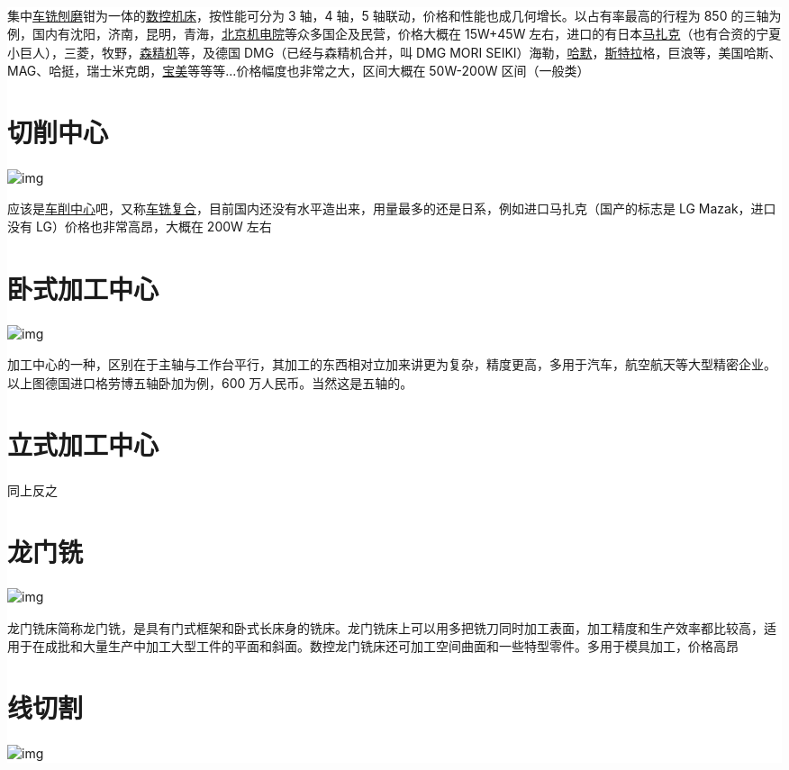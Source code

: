 集中[车铣刨磨](https://www.zhihu.com/search?q=车铣刨磨&search_source=Entity&hybrid_search_source=Entity&hybrid_search_extra={"sourceType"%3A"answer"%2C"sourceId"%3A20597968})钳为一体的[数控机床](https://www.zhihu.com/search?q=数控机床&search_source=Entity&hybrid_search_source=Entity&hybrid_search_extra={"sourceType"%3A"answer"%2C"sourceId"%3A20597968})，按性能可分为 3 轴，4 轴，5 轴联动，价格和性能也成几何增长。以占有率最高的行程为 850 的三轴为例，国内有沈阳，济南，昆明，青海，[北京机电院](https://www.zhihu.com/search?q=北京机电院&search_source=Entity&hybrid_search_source=Entity&hybrid_search_extra={"sourceType"%3A"answer"%2C"sourceId"%3A20597968})等众多国企及民营，价格大概在 15W+45W 左右，进口的有日本[马扎克](https://www.zhihu.com/search?q=马扎克&search_source=Entity&hybrid_search_source=Entity&hybrid_search_extra={"sourceType"%3A"answer"%2C"sourceId"%3A20597968})（也有合资的宁夏小巨人），三菱，牧野，[森精机](https://www.zhihu.com/search?q=森精机&search_source=Entity&hybrid_search_source=Entity&hybrid_search_extra={"sourceType"%3A"answer"%2C"sourceId"%3A20597968})等，及德国 DMG（已经与森精机合并，叫 DMG MORI SEIKI）海勒，[哈默](https://www.zhihu.com/search?q=哈默&search_source=Entity&hybrid_search_source=Entity&hybrid_search_extra={"sourceType"%3A"answer"%2C"sourceId"%3A20597968})，[斯特拉](https://www.zhihu.com/search?q=斯特拉&search_source=Entity&hybrid_search_source=Entity&hybrid_search_extra={"sourceType"%3A"answer"%2C"sourceId"%3A20597968})格，巨浪等，美国哈斯、MAG、哈挺，瑞士米克朗，[宝美](https://www.zhihu.com/search?q=宝美&search_source=Entity&hybrid_search_source=Entity&hybrid_search_extra={"sourceType"%3A"answer"%2C"sourceId"%3A20597968})等等等...价格幅度也非常之大，区间大概在 50W-200W 区间（一般类）

# 切削中心

![img](https://picx.zhimg.com/80/db5260123f4af9374142ab0c06b320b9_720w.webp?source=1def8aca)

应该是[车削中心](https://www.zhihu.com/search?q=车削中心&search_source=Entity&hybrid_search_source=Entity&hybrid_search_extra={"sourceType"%3A"answer"%2C"sourceId"%3A20597968})吧，又称[车铣复合](https://www.zhihu.com/search?q=车铣复合&search_source=Entity&hybrid_search_source=Entity&hybrid_search_extra={"sourceType"%3A"answer"%2C"sourceId"%3A20597968})，目前国内还没有水平造出来，用量最多的还是日系，例如进口马扎克（国产的标志是 LG Mazak，进口没有 LG）价格也非常高昂，大概在 200W 左右

# 卧式加工中心

![img](https://pic1.zhimg.com/80/f54c799785e32ed0d91c5998ae5284d4_720w.webp?source=1def8aca)

加工中心的一种，区别在于主轴与工作台平行，其加工的东西相对立加来讲更为复杂，精度更高，多用于汽车，航空航天等大型精密企业。以上图德国进口格劳博五轴卧加为例，600 万人民币。当然这是五轴的。

# 立式加工中心

同上反之

# 龙门铣

![img](https://pic1.zhimg.com/80/9006aaba4fab55e04ca6634515064fc2_720w.webp?source=1def8aca)

龙门铣床简称龙门铣，是具有门式框架和卧式长床身的铣床。龙门铣床上可以用多把铣刀同时加工表面，加工精度和生产效率都比较高，适用于在成批和大量生产中加工大型工件的平面和斜面。数控龙门铣床还可加工空间曲面和一些特型零件。多用于模具加工，价格高昂

# 线切割

![img](https://pic1.zhimg.com/80/d4210a5b05cdc6edd1d5dfadc81ce9d3_720w.webp?source=1def8aca)
